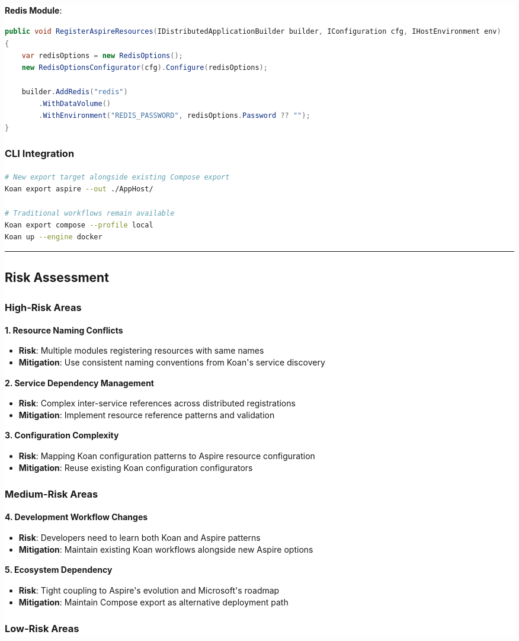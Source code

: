 **Redis Module**:
```csharp
public void RegisterAspireResources(IDistributedApplicationBuilder builder, IConfiguration cfg, IHostEnvironment env)
{
    var redisOptions = new RedisOptions();
    new RedisOptionsConfigurator(cfg).Configure(redisOptions);

    builder.AddRedis("redis")
        .WithDataVolume()
        .WithEnvironment("REDIS_PASSWORD", redisOptions.Password ?? "");
}
```

### CLI Integration

```bash
# New export target alongside existing Compose export
Koan export aspire --out ./AppHost/

# Traditional workflows remain available
Koan export compose --profile local
Koan up --engine docker
```

---

## Risk Assessment

### High-Risk Areas

**1. Resource Naming Conflicts**
- **Risk**: Multiple modules registering resources with same names
- **Mitigation**: Use consistent naming conventions from Koan's service discovery

**2. Service Dependency Management**
- **Risk**: Complex inter-service references across distributed registrations
- **Mitigation**: Implement resource reference patterns and validation

**3. Configuration Complexity**
- **Risk**: Mapping Koan configuration patterns to Aspire resource configuration
- **Mitigation**: Reuse existing Koan configuration configurators

### Medium-Risk Areas

**4. Development Workflow Changes**
- **Risk**: Developers need to learn both Koan and Aspire patterns
- **Mitigation**: Maintain existing Koan workflows alongside new Aspire options

**5. Ecosystem Dependency**
- **Risk**: Tight coupling to Aspire's evolution and Microsoft's roadmap
- **Mitigation**: Maintain Compose export as alternative deployment path

### Low-Risk Areas

